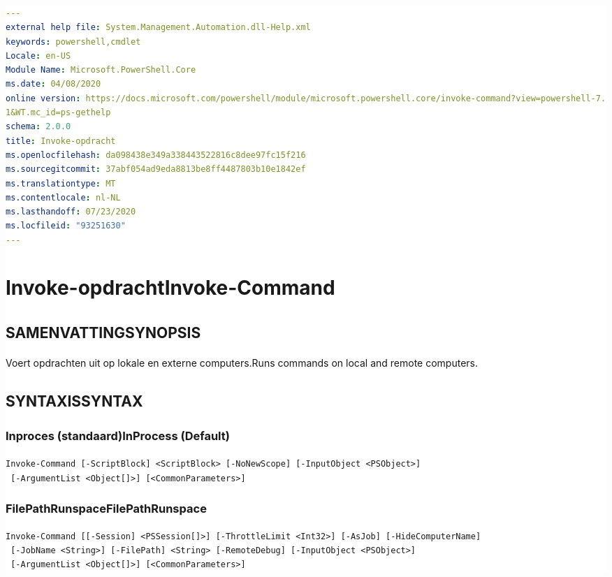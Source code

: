 ```yaml
---
external help file: System.Management.Automation.dll-Help.xml
keywords: powershell,cmdlet
Locale: en-US
Module Name: Microsoft.PowerShell.Core
ms.date: 04/08/2020
online version: https://docs.microsoft.com/powershell/module/microsoft.powershell.core/invoke-command?view=powershell-7.1&WT.mc_id=ps-gethelp
schema: 2.0.0
title: Invoke-opdracht
ms.openlocfilehash: da098438e349a338443522816c8dee97fc15f216
ms.sourcegitcommit: 37abf054ad9eda8813be8ff4487803b10e1842ef
ms.translationtype: MT
ms.contentlocale: nl-NL
ms.lasthandoff: 07/23/2020
ms.locfileid: "93251630"
---
```

# <span data-ttu-id="84263-103">Invoke-opdracht</span><span class="sxs-lookup"><span data-stu-id="84263-103">Invoke-Command</span></span>

## <span data-ttu-id="84263-104">SAMENVATTING</span><span class="sxs-lookup"><span data-stu-id="84263-104">SYNOPSIS</span></span>
<span data-ttu-id="84263-105">Voert opdrachten uit op lokale en externe computers.</span><span class="sxs-lookup"><span data-stu-id="84263-105">Runs commands on local and remote computers.</span></span>

## <span data-ttu-id="84263-106">SYNTAXIS</span><span class="sxs-lookup"><span data-stu-id="84263-106">SYNTAX</span></span>

### <span data-ttu-id="84263-107">Inproces (standaard)</span><span class="sxs-lookup"><span data-stu-id="84263-107">InProcess (Default)</span></span>

```
Invoke-Command [-ScriptBlock] <ScriptBlock> [-NoNewScope] [-InputObject <PSObject>]
 [-ArgumentList <Object[]>] [<CommonParameters>]
```

### <span data-ttu-id="84263-108">FilePathRunspace</span><span class="sxs-lookup"><span data-stu-id="84263-108">FilePathRunspace</span></span>

```
Invoke-Command [[-Session] <PSSession[]>] [-ThrottleLimit <Int32>] [-AsJob] [-HideComputerName]
 [-JobName <String>] [-FilePath] <String> [-RemoteDebug] [-InputObject <PSObject>]
 [-ArgumentList <Object[]>] [<CommonParameters>]
```
